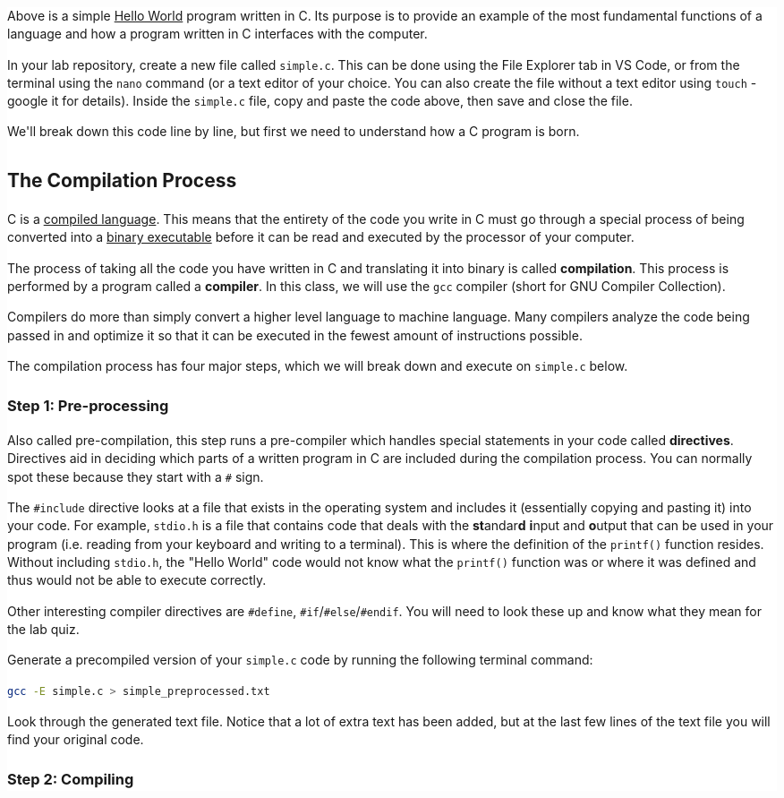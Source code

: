 Above is a simple [Hello World](https://en.wikipedia.org/wiki/%22Hello,_World!%22_program) program written in C. Its purpose is to provide an example of the most fundamental functions of a language and how a program written in C interfaces with the computer.

In your lab repository, create a new file called `simple.c`. This can be done using the File Explorer tab in VS Code, or from the terminal using the `nano` command (or a text editor of your choice. You can also create the file without a text editor using `touch` - google it for details). Inside the `simple.c` file, copy and paste the code above, then save and close the file.

We'll break down this code line by line, but first we need to understand how a C program is born.

## The Compilation Process

C is a [compiled language](https://www.geeksforgeeks.org/difference-between-compiled-and-interpreted-language/). This means that the entirety of the code you write in C must go through a special process of being converted into a [binary executable](https://en.wikipedia.org/wiki/Executable) before it can be read and executed by the processor of your computer.

The process of taking all the code you have written in C and translating it into binary is called **compilation**. This process is performed by a program called a **compiler**. In this class, we will use the `gcc` compiler (short for GNU Compiler Collection).

Compilers do more than simply convert a higher level language to machine language. Many compilers analyze the code being passed in and optimize it so that it can be executed in the fewest amount of instructions possible.

The compilation process has four major steps, which we will break down and execute on `simple.c` below.

### Step 1: Pre-processing

Also called pre-compilation, this step runs a pre-compiler which handles special statements in your code called **directives**. Directives aid in deciding which parts of a written program in C are included during the compilation process. You can normally spot these because they start with a `#` sign.

The `#include` directive looks at a file that exists in the operating system and includes it (essentially copying and pasting it) into your code. For example, `stdio.h` is a file that contains code that deals with the **st**andar**d** **i**nput and **o**utput that can be used in your program (i.e. reading from your keyboard and writing to a terminal). This is where the definition of the `printf()` function resides. Without including `stdio.h`, the "Hello World" code would not know what the `printf()` function was or where it was defined and thus would not be able to execute correctly.

Other interesting compiler directives are `#define`, `#if`/`#else`/`#endif`. You will need to look these up and know what they mean for the lab quiz.

Generate a precompiled version of your `simple.c` code by running the following terminal command:

```bash
gcc -E simple.c > simple_preprocessed.txt
```

Look through the generated text file. Notice that a lot of extra text has been added, but at the last few lines of the text file you will find your original code.

### Step 2: Compiling
